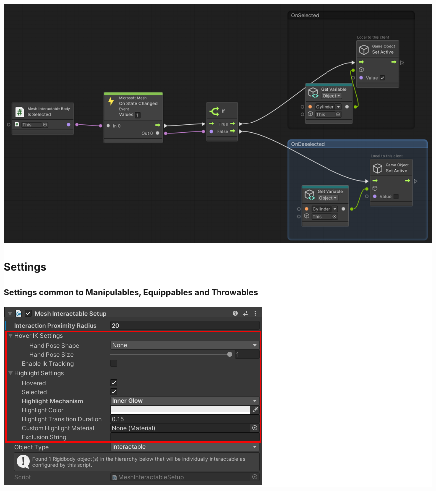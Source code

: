 ![A screen shot of a script graph with a Mesh Interactable body Is Selected node.](../../../media/enhance-your-environment/object-player-interactions/Picture10.png)

## Settings

### Settings common to Manipulables, Equippables and Throwables

![A screen shot of a Mesh Interactable Setup component with the properties common to all object types highlighted.](../../../media/enhance-your-environment/object-player-interactions/020-common-settings-or-all-types.png)
